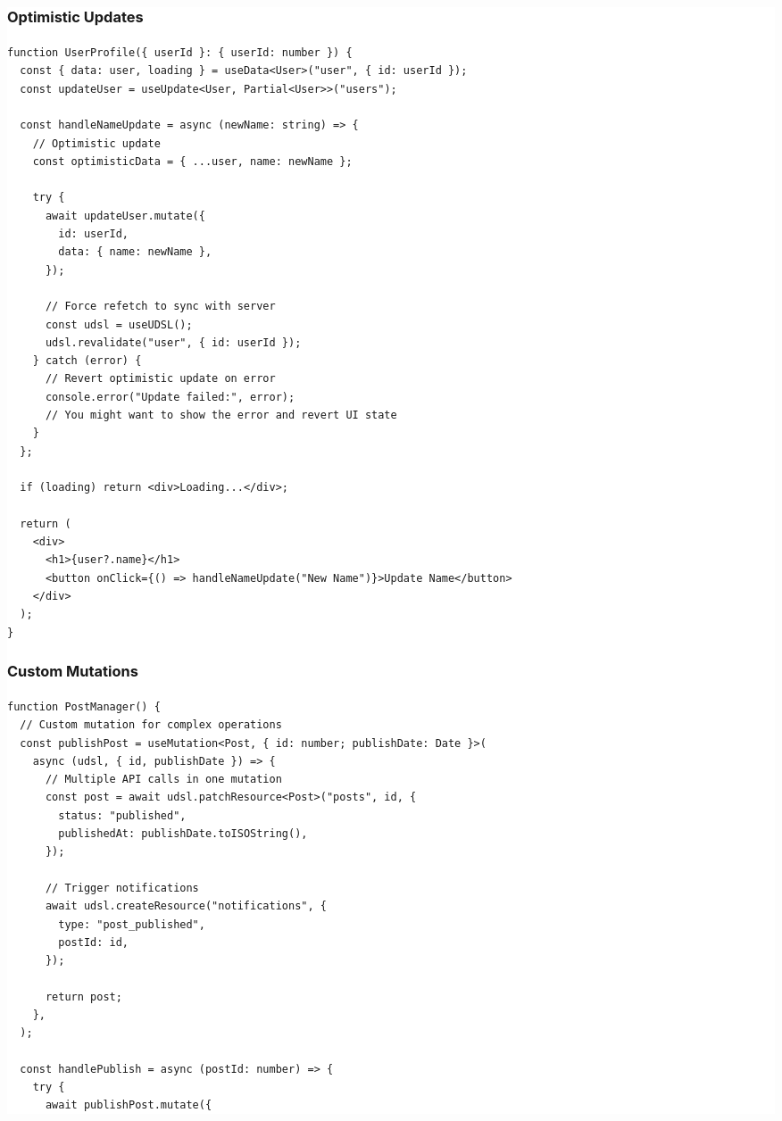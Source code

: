 ### Optimistic Updates

```tsx
function UserProfile({ userId }: { userId: number }) {
  const { data: user, loading } = useData<User>("user", { id: userId });
  const updateUser = useUpdate<User, Partial<User>>("users");

  const handleNameUpdate = async (newName: string) => {
    // Optimistic update
    const optimisticData = { ...user, name: newName };

    try {
      await updateUser.mutate({
        id: userId,
        data: { name: newName },
      });

      // Force refetch to sync with server
      const udsl = useUDSL();
      udsl.revalidate("user", { id: userId });
    } catch (error) {
      // Revert optimistic update on error
      console.error("Update failed:", error);
      // You might want to show the error and revert UI state
    }
  };

  if (loading) return <div>Loading...</div>;

  return (
    <div>
      <h1>{user?.name}</h1>
      <button onClick={() => handleNameUpdate("New Name")}>Update Name</button>
    </div>
  );
}
```

### Custom Mutations

```tsx
function PostManager() {
  // Custom mutation for complex operations
  const publishPost = useMutation<Post, { id: number; publishDate: Date }>(
    async (udsl, { id, publishDate }) => {
      // Multiple API calls in one mutation
      const post = await udsl.patchResource<Post>("posts", id, {
        status: "published",
        publishedAt: publishDate.toISOString(),
      });

      // Trigger notifications
      await udsl.createResource("notifications", {
        type: "post_published",
        postId: id,
      });

      return post;
    },
  );

  const handlePublish = async (postId: number) => {
    try {
      await publishPost.mutate({
```